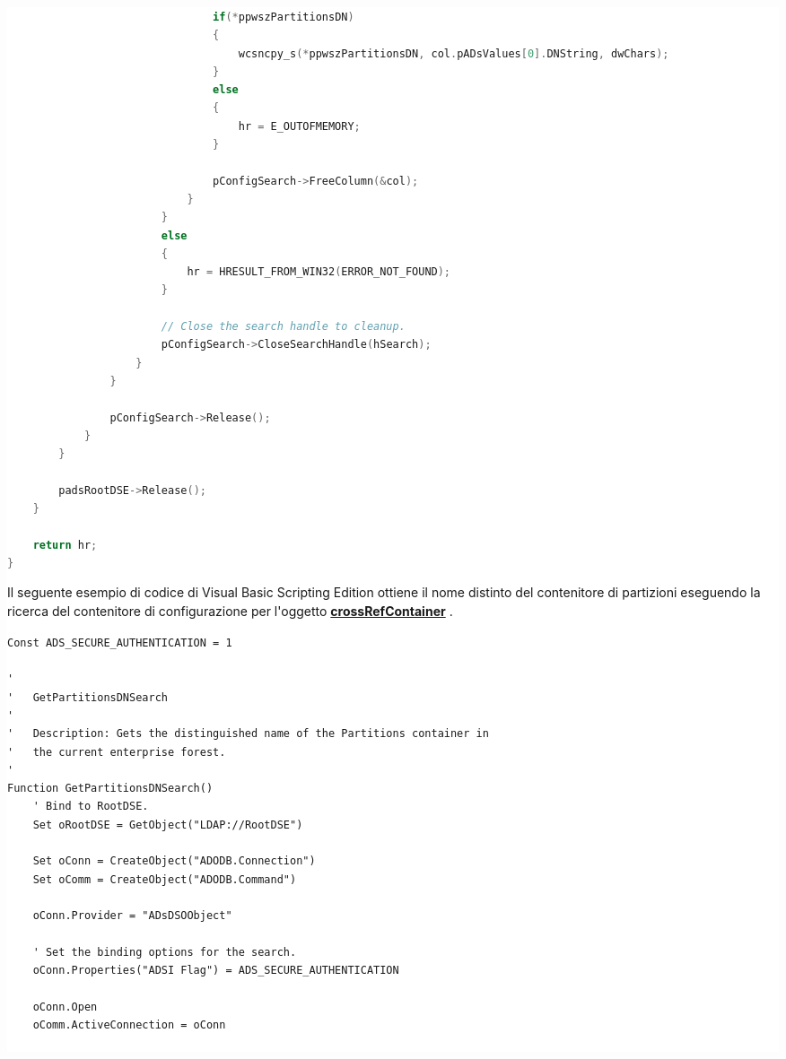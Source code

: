 ```C++
                                if(*ppwszPartitionsDN)
                                {
                                    wcsncpy_s(*ppwszPartitionsDN, col.pADsValues[0].DNString, dwChars);
                                }
                                else
                                {
                                    hr = E_OUTOFMEMORY;
                                }

                                pConfigSearch->FreeColumn(&col);
                            }
                        }
                        else
                        {
                            hr = HRESULT_FROM_WIN32(ERROR_NOT_FOUND);
                        }
                        
                        // Close the search handle to cleanup.
                        pConfigSearch->CloseSearchHandle(hSearch);
                    }
                }

                pConfigSearch->Release();
            }
        }
        
        padsRootDSE->Release();
    }

    return hr;
}
```



Il seguente esempio di codice di Visual Basic Scripting Edition ottiene il nome distinto del contenitore di partizioni eseguendo la ricerca del contenitore di configurazione per l'oggetto [**crossRefContainer**](/windows/desktop/ADSchema/c-crossrefcontainer) .


```VB
Const ADS_SECURE_AUTHENTICATION = 1

'
'   GetPartitionsDNSearch
'
'   Description: Gets the distinguished name of the Partitions container in
'   the current enterprise forest.
'
Function GetPartitionsDNSearch()
    ' Bind to RootDSE.
    Set oRootDSE = GetObject("LDAP://RootDSE")
    
    Set oConn = CreateObject("ADODB.Connection")
    Set oComm = CreateObject("ADODB.Command")
     
    oConn.Provider = "ADsDSOObject"

    ' Set the binding options for the search.
    oConn.Properties("ADSI Flag") = ADS_SECURE_AUTHENTICATION
    
    oConn.Open
    oComm.ActiveConnection = oConn
    
```